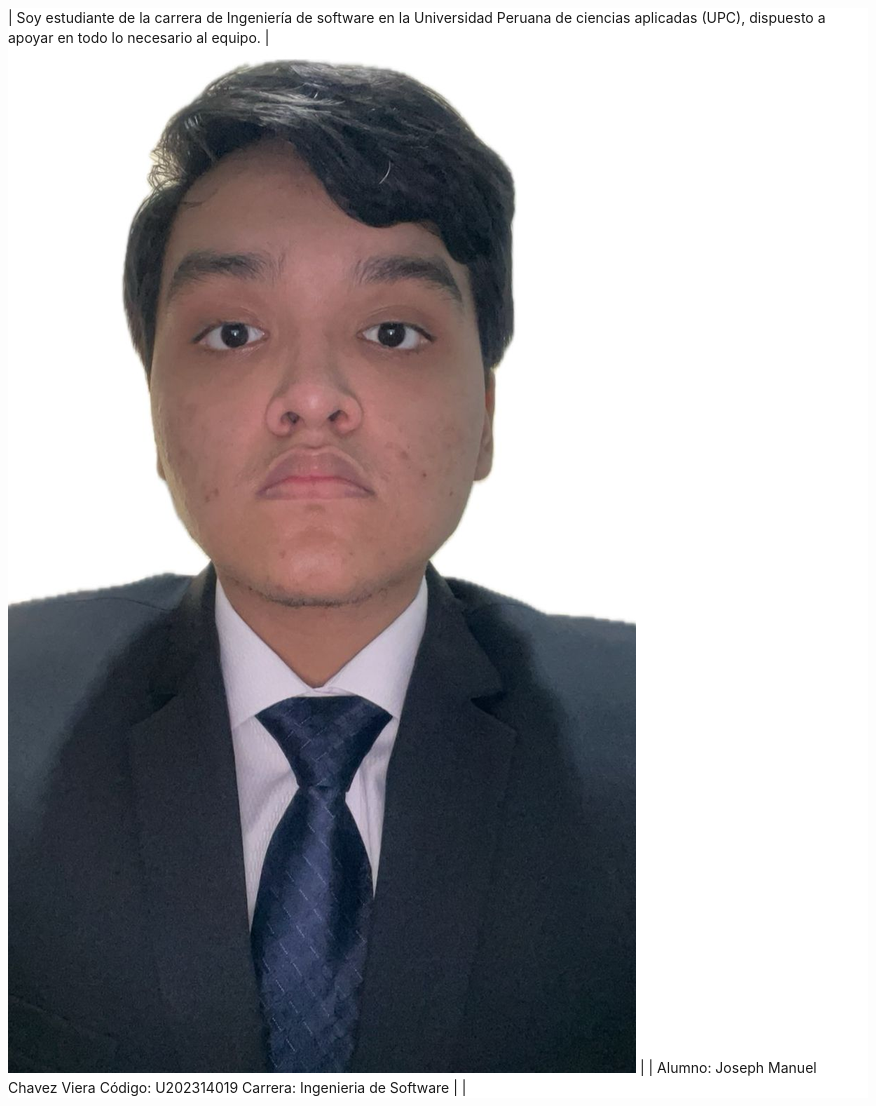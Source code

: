 | Soy estudiante de la carrera de Ingeniería de software en la Universidad Peruana de ciencias aplicadas (UPC), dispuesto a apoyar en todo lo necesario al equipo. | ![Juan_profile.jpeg](assets/Juan_profile.jpeg) |
| Alumno: Joseph Manuel Chavez Viera Código: U202314019 Carrera: Ingenieria de Software |                                                       |